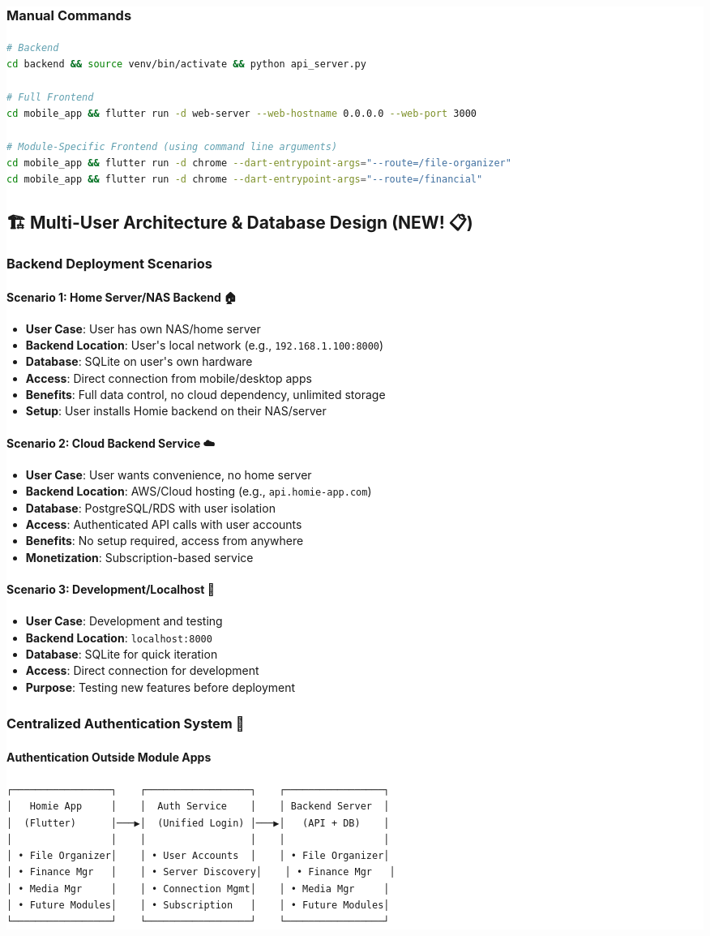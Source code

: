### Manual Commands
```bash
# Backend
cd backend && source venv/bin/activate && python api_server.py

# Full Frontend
cd mobile_app && flutter run -d web-server --web-hostname 0.0.0.0 --web-port 3000

# Module-Specific Frontend (using command line arguments)
cd mobile_app && flutter run -d chrome --dart-entrypoint-args="--route=/file-organizer"
cd mobile_app && flutter run -d chrome --dart-entrypoint-args="--route=/financial"
```

## 🏗️ **Multi-User Architecture & Database Design** (NEW! 📋)

### **Backend Deployment Scenarios**

#### **Scenario 1: Home Server/NAS Backend** 🏠
- **User Case**: User has own NAS/home server
- **Backend Location**: User's local network (e.g., `192.168.1.100:8000`)
- **Database**: SQLite on user's own hardware
- **Access**: Direct connection from mobile/desktop apps
- **Benefits**: Full data control, no cloud dependency, unlimited storage
- **Setup**: User installs Homie backend on their NAS/server

#### **Scenario 2: Cloud Backend Service** ☁️
- **User Case**: User wants convenience, no home server
- **Backend Location**: AWS/Cloud hosting (e.g., `api.homie-app.com`)
- **Database**: PostgreSQL/RDS with user isolation
- **Access**: Authenticated API calls with user accounts
- **Benefits**: No setup required, access from anywhere
- **Monetization**: Subscription-based service

#### **Scenario 3: Development/Localhost** 🔧
- **User Case**: Development and testing
- **Backend Location**: `localhost:8000`
- **Database**: SQLite for quick iteration
- **Access**: Direct connection for development
- **Purpose**: Testing new features before deployment

### **Centralized Authentication System** 🔐

#### **Authentication Outside Module Apps**
```
┌─────────────────┐    ┌──────────────────┐    ┌─────────────────┐
│   Homie App     │    │  Auth Service    │    │ Backend Server  │
│  (Flutter)      │───▶│  (Unified Login) │───▶│   (API + DB)    │
│                 │    │                  │    │                 │
│ • File Organizer│    │ • User Accounts  │    │ • File Organizer│
│ • Finance Mgr   │    │ • Server Discovery│    │ • Finance Mgr   │
│ • Media Mgr     │    │ • Connection Mgmt│    │ • Media Mgr     │
│ • Future Modules│    │ • Subscription   │    │ • Future Modules│
└─────────────────┘    └──────────────────┘    └─────────────────┘
```
